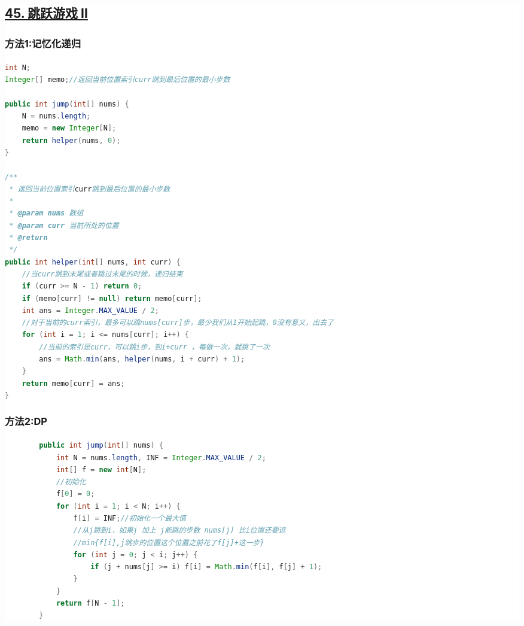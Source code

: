 ## [45. 跳跃游戏 II](https://leetcode-cn.com/problems/jump-game-ii/)

### 方法1:记忆化递归

```java
int N;
Integer[] memo;//返回当前位置索引curr跳到最后位置的最小步数

public int jump(int[] nums) {
    N = nums.length;
    memo = new Integer[N];
    return helper(nums, 0);
}

/**
 * 返回当前位置索引curr跳到最后位置的最小步数
 *
 * @param nums 数组
 * @param curr 当前所处的位置
 * @return
 */
public int helper(int[] nums, int curr) {
    //当curr跳到末尾或者跳过末尾的时候，递归结束
    if (curr >= N - 1) return 0;
    if (memo[curr] != null) return memo[curr];
    int ans = Integer.MAX_VALUE / 2;
    //对于当前的curr索引，最多可以跳nums[curr]步，最少我们从1开始起跳，0没有意义，出去了
    for (int i = 1; i <= nums[curr]; i++) {
        //当前的索引是curr，可以跳i步，到i+curr ，每做一次，就跳了一次
        ans = Math.min(ans, helper(nums, i + curr) + 1);
    }
    return memo[curr] = ans;
}
```



### 方法2:DP

```java
        public int jump(int[] nums) {
            int N = nums.length, INF = Integer.MAX_VALUE / 2;
            int[] f = new int[N];
            //初始化
            f[0] = 0;
            for (int i = 1; i < N; i++) {
                f[i] = INF;//初始化一个最大值
                //从j跳到i，如果j 加上 j能跳的步数 nums[j] 比i位置还要远
                //min{f[i],j跳步的位置这个位置之前花了f[j]+这一步}
                for (int j = 0; j < i; j++) {
                    if (j + nums[j] >= i) f[i] = Math.min(f[i], f[j] + 1);
                }
            }
            return f[N - 1];
        }
```
